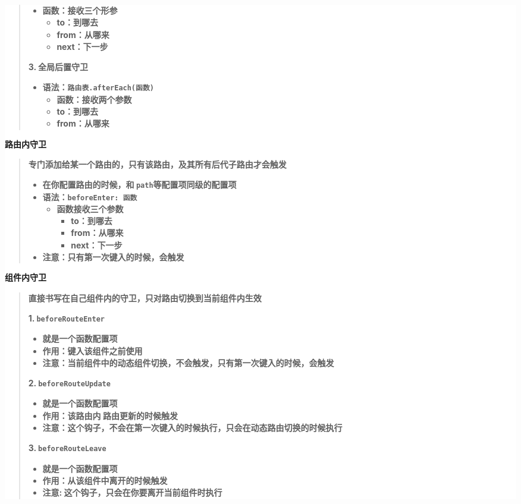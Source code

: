 >   - **函数：接收三个形参**
>     - **to：到哪去**
>     - **from：从哪来**
>     - **next：下一步**
>
> 
>
> **3. 全局后置守卫**
>
> + **语法：`路由表.afterEach(函数)`**
>     + **函数：接收两个参数**
>     + **to：到哪去**
>     + **from：从哪来**



**路由内守卫**

> **专门添加给某一个路由的，只有该路由，及其所有后代子路由才会触发**
>
> + **在你配置路由的时候，和 `path`等配置项同级的配置项**
> + **语法：`beforeEnter: 函数`**
>   + **函数接收三个参数**
>     + **to：到哪去**
>     + **from：从哪来**
>     + **next：下一步**
> + **注意：只有第一次键入的时候，会触发**



**组件内守卫**

>  **直接书写在自己组件内的守卫，只对路由切换到当前组件内生效**
>
> **1. `beforeRouteEnter`**
>
> + **就是一个函数配置项**
> + **作用：键入该组件之前使用**
> + **注意：当前组件中的动态组件切换，不会触发，只有第一次键入的时候，会触发**
>
> 
>
> **2. `beforeRouteUpdate`**
>
> + **就是一个函数配置项**
> + **作用：该路由内 路由更新的时候触发**
> +  **注意：这个钩子，不会在第一次键入的时候执行，只会在动态路由切换的时候执行**
>
> 
>
> **3. `beforeRouteLeave`**
>
> + **就是一个函数配置项**
> + **作用：从该组件中离开的时候触发**
> +  **注意: 这个钩子，只会在你要离开当前组件时执行**

